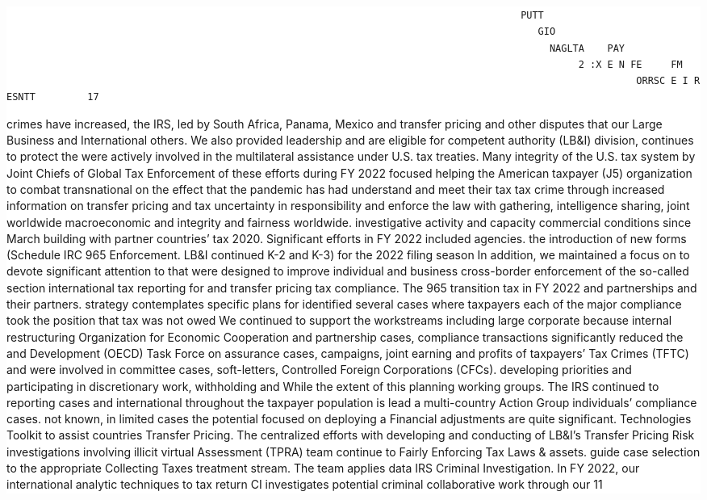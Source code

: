 


                                                                                             PUTT
                                                                                                GIO
                                                                                                  NAGLTA    PAY
                                                                                                       2 :X E N FE     FM
                                                                                                                 ORRSC E I RESNTT         17


crimes have increased, the IRS, led by       South Africa, Panama, Mexico and                transfer pricing and other disputes that
our Large Business and International         others. We also provided leadership and         are eligible for competent authority
(LB&I) division, continues to protect the    were actively involved in the multilateral      assistance under U.S. tax treaties. Many
integrity of the U.S. tax system by          Joint Chiefs of Global Tax Enforcement          of these efforts during FY 2022 focused
helping the American taxpayer                (J5) organization to combat transnational       on the effect that the pandemic has had
understand and meet their tax                tax crime through increased information         on transfer pricing and tax uncertainty in
responsibility and enforce the law with      gathering, intelligence sharing, joint          worldwide macroeconomic and
integrity and fairness worldwide.            investigative activity and capacity             commercial conditions since March
                                             building with partner countries’ tax            2020.
Significant efforts in FY 2022 included
                                             agencies.
the introduction of new forms (Schedule                                                      IRC 965 Enforcement. LB&I continued
K-2 and K-3) for the 2022 filing season      In addition, we maintained a focus on           to devote significant attention to
that were designed to improve                individual and business cross-border            enforcement of the so-called section
international tax reporting for              and transfer pricing tax compliance. The        965 transition tax in FY 2022 and
partnerships and their partners.             strategy contemplates specific plans for        identified several cases where taxpayers
                                             each of the major compliance                    took the position that tax was not owed
We continued to support the
                                             workstreams including large corporate           because internal restructuring
Organization for Economic Cooperation
                                             and partnership cases, compliance               transactions significantly reduced the
and Development (OECD) Task Force on
                                             assurance cases, campaigns, joint               earning and profits of taxpayers’
Tax Crimes (TFTC) and were involved in
                                             committee cases, soft-letters,                  Controlled Foreign Corporations (CFCs).
developing priorities and participating in
                                             discretionary work, withholding and             While the extent of this planning
working groups. The IRS continued to
                                             reporting cases and international               throughout the taxpayer population is
lead a multi-country Action Group
                                             individuals’ compliance cases.                  not known, in limited cases the potential
focused on deploying a Financial
                                                                                             adjustments are quite significant.
Technologies Toolkit to assist countries     Transfer Pricing. The centralized efforts
with developing and conducting               of LB&I’s Transfer Pricing Risk
investigations involving illicit virtual     Assessment (TPRA) team continue to
                                                                                             Fairly Enforcing Tax Laws &
assets.                                      guide case selection to the appropriate         Collecting Taxes
                                             treatment stream. The team applies data         IRS Criminal Investigation.
In FY 2022, our international
                                             analytic techniques to tax return               CI investigates potential criminal
collaborative work through our 11